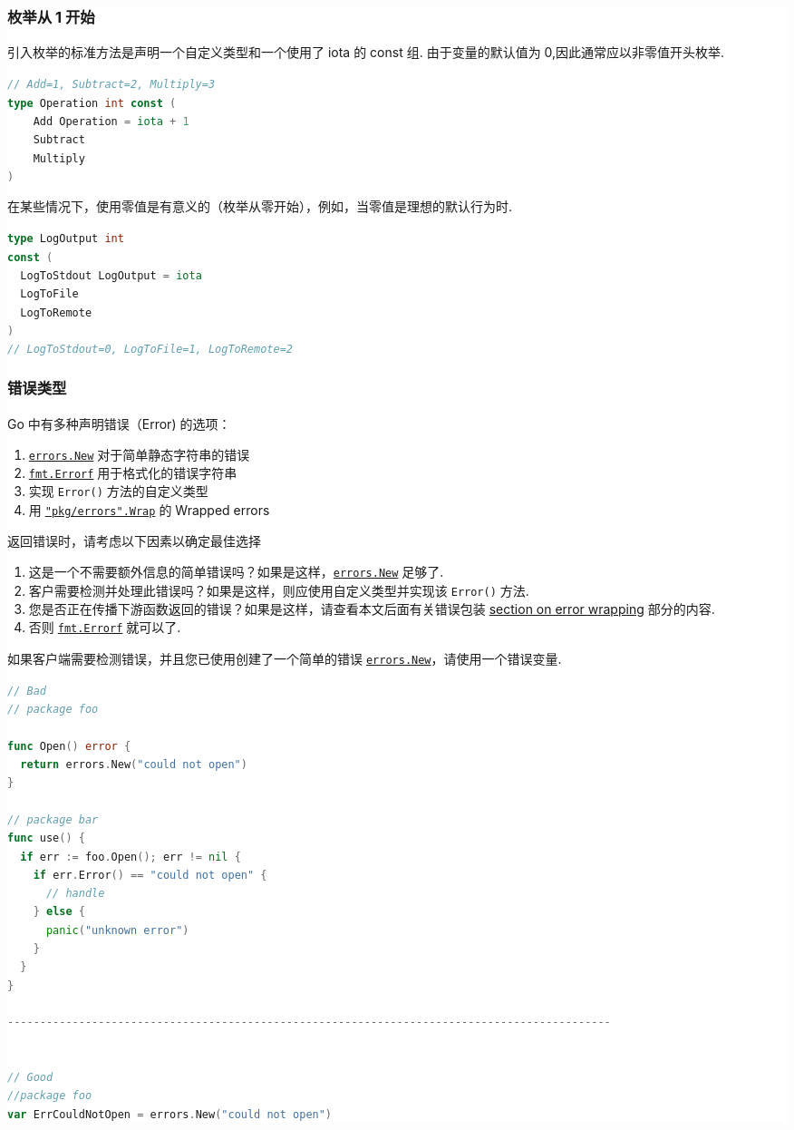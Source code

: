 ### 枚举从 1 开始

引入枚举的标准方法是声明一个自定义类型和一个使用了 iota 的 const 组. 由于变量的默认值为 0,因此通常应以非零值开头枚举. 

~~~go
// Add=1, Subtract=2, Multiply=3
type Operation int const (  
    Add Operation = iota + 1  
    Subtract  
    Multiply 
) 
~~~

在某些情况下，使用零值是有意义的（枚举从零开始），例如，当零值是理想的默认行为时. 

```go
type LogOutput int
const (
  LogToStdout LogOutput = iota
  LogToFile
  LogToRemote
)
// LogToStdout=0, LogToFile=1, LogToRemote=2
```

### 错误类型

Go 中有多种声明错误（Error) 的选项：

1. [`errors.New`](https://golang.org/pkg/errors/#New) 对于简单静态字符串的错误
2. [`fmt.Errorf`](https://golang.org/pkg/fmt/#Errorf) 用于格式化的错误字符串
3. 实现 `Error()` 方法的自定义类型
4. 用 [`"pkg/errors".Wrap`](https://godoc.org/github.com/pkg/errors#Wrap) 的 Wrapped errors

返回错误时，请考虑以下因素以确定最佳选择

1. 这是一个不需要额外信息的简单错误吗？如果是这样，[`errors.New`](https://golang.org/pkg/errors/#New) 足够了. 
2. 客户需要检测并处理此错误吗？如果是这样，则应使用自定义类型并实现该 `Error()` 方法. 
3. 您是否正在传播下游函数返回的错误？如果是这样，请查看本文后面有关错误包装 [section on error wrapping](#错误包装) 部分的内容. 
4. 否则 [`fmt.Errorf`](https://golang.org/pkg/fmt/#Errorf) 就可以了. 

如果客户端需要检测错误，并且您已使用创建了一个简单的错误 [`errors.New`](https://golang.org/pkg/errors/#New)，请使用一个错误变量. 

~~~go
// Bad
// package foo

func Open() error {
  return errors.New("could not open")
}

// package bar
func use() {
  if err := foo.Open(); err != nil {
    if err.Error() == "could not open" {
      // handle
    } else {
      panic("unknown error")
    }
  }
}

---------------------------------------------------------------------------------------------


// Good
//package foo 
var ErrCouldNotOpen = errors.New("could not open") 
~~~